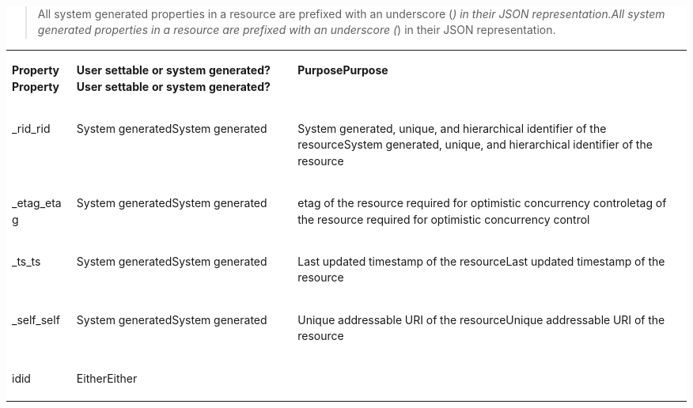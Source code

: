 > <span data-ttu-id="6ec83-158">All system generated properties in a resource are prefixed with an underscore (_) in their JSON representation.</span><span class="sxs-lookup"><span data-stu-id="6ec83-158">All system generated properties in a resource are prefixed with an underscore (_) in their JSON representation.</span></span>
> 
> 

<table>
    <tbody>
        <tr>
            <td valign="top"><p><span data-ttu-id="6ec83-159"><strong>Property</strong></span><span class="sxs-lookup"><span data-stu-id="6ec83-159"><strong>Property</strong></span></span></p></td>
            <td valign="top"><p><span data-ttu-id="6ec83-160"><strong>User settable or system generated?</strong></span><span class="sxs-lookup"><span data-stu-id="6ec83-160"><strong>User settable or system generated?</strong></span></span></p></td>
            <td valign="top"><p><span data-ttu-id="6ec83-161"><strong>Purpose</strong></span><span class="sxs-lookup"><span data-stu-id="6ec83-161"><strong>Purpose</strong></span></span></p></td>
        </tr>
        <tr>
            <td valign="top"><p><span data-ttu-id="6ec83-162">_rid</span><span class="sxs-lookup"><span data-stu-id="6ec83-162">_rid</span></span></p></td>
            <td valign="top"><p><span data-ttu-id="6ec83-163">System generated</span><span class="sxs-lookup"><span data-stu-id="6ec83-163">System generated</span></span></p></td>
            <td valign="top"><p><span data-ttu-id="6ec83-164">System generated, unique, and hierarchical identifier of the resource</span><span class="sxs-lookup"><span data-stu-id="6ec83-164">System generated, unique, and hierarchical identifier of the resource</span></span></p></td>
        </tr>
        <tr>
            <td valign="top"><p><span data-ttu-id="6ec83-165">_etag</span><span class="sxs-lookup"><span data-stu-id="6ec83-165">_etag</span></span></p></td>
            <td valign="top"><p><span data-ttu-id="6ec83-166">System generated</span><span class="sxs-lookup"><span data-stu-id="6ec83-166">System generated</span></span></p></td>
            <td valign="top"><p><span data-ttu-id="6ec83-167">etag of the resource required for optimistic concurrency control</span><span class="sxs-lookup"><span data-stu-id="6ec83-167">etag of the resource required for optimistic concurrency control</span></span></p></td>
        </tr>
        <tr>
            <td valign="top"><p><span data-ttu-id="6ec83-168">_ts</span><span class="sxs-lookup"><span data-stu-id="6ec83-168">_ts</span></span></p></td>
            <td valign="top"><p><span data-ttu-id="6ec83-169">System generated</span><span class="sxs-lookup"><span data-stu-id="6ec83-169">System generated</span></span></p></td>
            <td valign="top"><p><span data-ttu-id="6ec83-170">Last updated timestamp of the resource</span><span class="sxs-lookup"><span data-stu-id="6ec83-170">Last updated timestamp of the resource</span></span></p></td>
        </tr>
        <tr>
            <td valign="top"><p><span data-ttu-id="6ec83-171">_self</span><span class="sxs-lookup"><span data-stu-id="6ec83-171">_self</span></span></p></td>
            <td valign="top"><p><span data-ttu-id="6ec83-172">System generated</span><span class="sxs-lookup"><span data-stu-id="6ec83-172">System generated</span></span></p></td>
            <td valign="top"><p><span data-ttu-id="6ec83-173">Unique addressable URI of the resource</span><span class="sxs-lookup"><span data-stu-id="6ec83-173">Unique addressable URI of the resource</span></span></p></td>
        </tr>
        <tr>
            <td valign="top"><p><span data-ttu-id="6ec83-174">id</span><span class="sxs-lookup"><span data-stu-id="6ec83-174">id</span></span></p></td>
            <td valign="top"><p><span data-ttu-id="6ec83-175">Either</span><span class="sxs-lookup"><span data-stu-id="6ec83-175">Either</span></span></p></td>